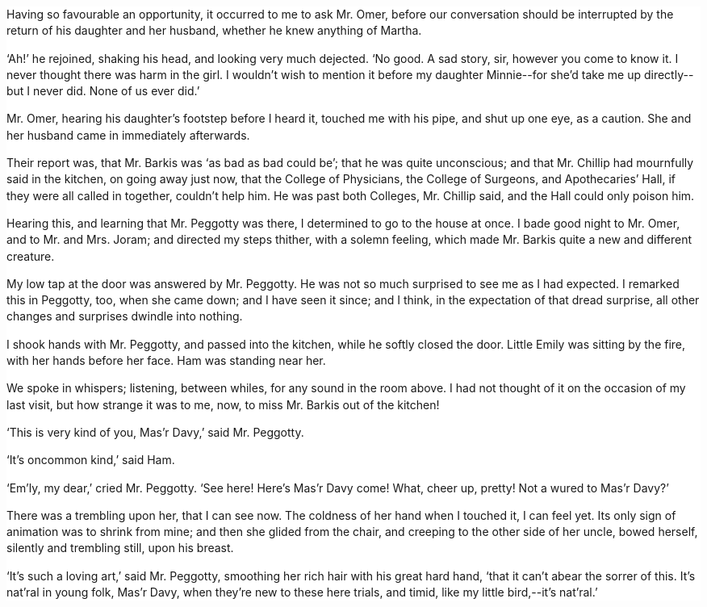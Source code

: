 Having so favourable an opportunity, it occurred to me to ask Mr. Omer,
before our conversation should be interrupted by the return of his
daughter and her husband, whether he knew anything of Martha.

‘Ah!’ he rejoined, shaking his head, and looking very much dejected.
‘No good. A sad story, sir, however you come to know it. I never thought
there was harm in the girl. I wouldn’t wish to mention it before my
daughter Minnie--for she’d take me up directly--but I never did. None of
us ever did.’

Mr. Omer, hearing his daughter’s footstep before I heard it, touched me
with his pipe, and shut up one eye, as a caution. She and her husband
came in immediately afterwards.

Their report was, that Mr. Barkis was ‘as bad as bad could be’; that he
was quite unconscious; and that Mr. Chillip had mournfully said in the
kitchen, on going away just now, that the College of Physicians, the
College of Surgeons, and Apothecaries’ Hall, if they were all called
in together, couldn’t help him. He was past both Colleges, Mr. Chillip
said, and the Hall could only poison him.

Hearing this, and learning that Mr. Peggotty was there, I determined to
go to the house at once. I bade good night to Mr. Omer, and to Mr. and
Mrs. Joram; and directed my steps thither, with a solemn feeling, which
made Mr. Barkis quite a new and different creature.

My low tap at the door was answered by Mr. Peggotty. He was not so much
surprised to see me as I had expected. I remarked this in Peggotty,
too, when she came down; and I have seen it since; and I think, in the
expectation of that dread surprise, all other changes and surprises
dwindle into nothing.

I shook hands with Mr. Peggotty, and passed into the kitchen, while he
softly closed the door. Little Emily was sitting by the fire, with her
hands before her face. Ham was standing near her.

We spoke in whispers; listening, between whiles, for any sound in the
room above. I had not thought of it on the occasion of my last visit,
but how strange it was to me, now, to miss Mr. Barkis out of the
kitchen!

‘This is very kind of you, Mas’r Davy,’ said Mr. Peggotty.

‘It’s oncommon kind,’ said Ham.

‘Em’ly, my dear,’ cried Mr. Peggotty. ‘See here! Here’s Mas’r Davy come!
What, cheer up, pretty! Not a wured to Mas’r Davy?’

There was a trembling upon her, that I can see now. The coldness of her
hand when I touched it, I can feel yet. Its only sign of animation was
to shrink from mine; and then she glided from the chair, and creeping
to the other side of her uncle, bowed herself, silently and trembling
still, upon his breast.

‘It’s such a loving art,’ said Mr. Peggotty, smoothing her rich hair
with his great hard hand, ‘that it can’t abear the sorrer of this.
It’s nat’ral in young folk, Mas’r Davy, when they’re new to these here
trials, and timid, like my little bird,--it’s nat’ral.’
